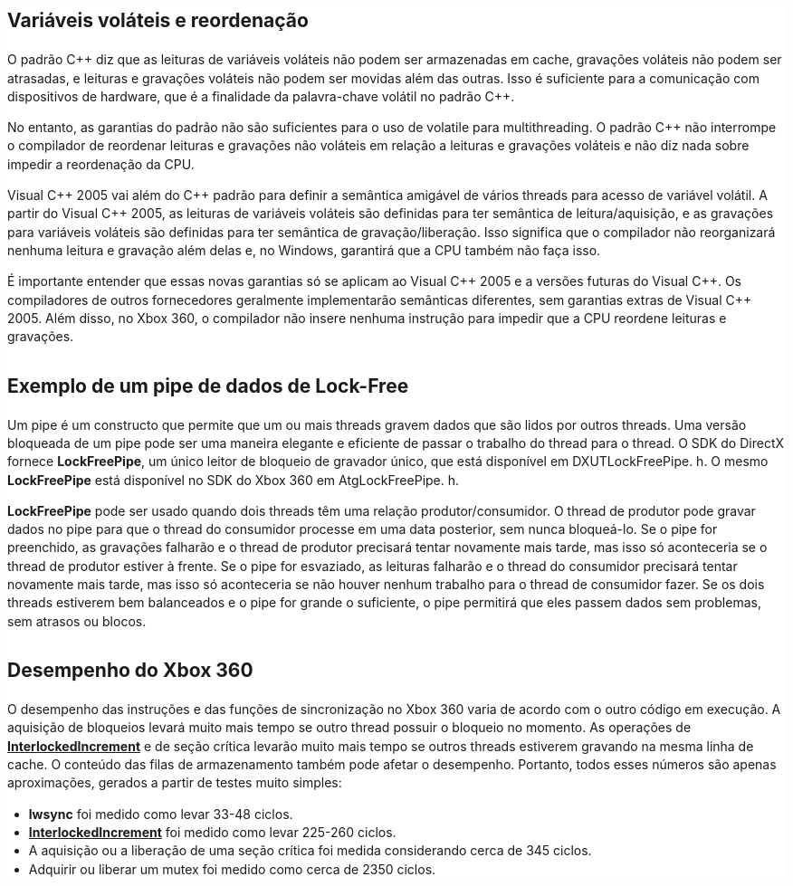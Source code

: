 ## <a name="volatile-variables-and-reordering"></a>Variáveis voláteis e reordenação

O padrão C++ diz que as leituras de variáveis voláteis não podem ser armazenadas em cache, gravações voláteis não podem ser atrasadas, e leituras e gravações voláteis não podem ser movidas além das outras. Isso é suficiente para a comunicação com dispositivos de hardware, que é a finalidade da palavra-chave volátil no padrão C++.

No entanto, as garantias do padrão não são suficientes para o uso de volatile para multithreading. O padrão C++ não interrompe o compilador de reordenar leituras e gravações não voláteis em relação a leituras e gravações voláteis e não diz nada sobre impedir a reordenação da CPU.

Visual C++ 2005 vai além do C++ padrão para definir a semântica amigável de vários threads para acesso de variável volátil. A partir do Visual C++ 2005, as leituras de variáveis voláteis são definidas para ter semântica de leitura/aquisição, e as gravações para variáveis voláteis são definidas para ter semântica de gravação/liberação. Isso significa que o compilador não reorganizará nenhuma leitura e gravação além delas e, no Windows, garantirá que a CPU também não faça isso.

É importante entender que essas novas garantias só se aplicam ao Visual C++ 2005 e a versões futuras do Visual C++. Os compiladores de outros fornecedores geralmente implementarão semânticas diferentes, sem garantias extras de Visual C++ 2005. Além disso, no Xbox 360, o compilador não insere nenhuma instrução para impedir que a CPU reordene leituras e gravações.

## <a name="example-of-a-lock-free-data-pipe"></a>Exemplo de um pipe de dados de Lock-Free

Um pipe é um constructo que permite que um ou mais threads gravem dados que são lidos por outros threads. Uma versão bloqueada de um pipe pode ser uma maneira elegante e eficiente de passar o trabalho do thread para o thread. O SDK do DirectX fornece **LockFreePipe**, um único leitor de bloqueio de gravador único, que está disponível em DXUTLockFreePipe. h. O mesmo **LockFreePipe** está disponível no SDK do Xbox 360 em AtgLockFreePipe. h.

**LockFreePipe** pode ser usado quando dois threads têm uma relação produtor/consumidor. O thread de produtor pode gravar dados no pipe para que o thread do consumidor processe em uma data posterior, sem nunca bloqueá-lo. Se o pipe for preenchido, as gravações falharão e o thread de produtor precisará tentar novamente mais tarde, mas isso só aconteceria se o thread de produtor estiver à frente. Se o pipe for esvaziado, as leituras falharão e o thread do consumidor precisará tentar novamente mais tarde, mas isso só aconteceria se não houver nenhum trabalho para o thread de consumidor fazer. Se os dois threads estiverem bem balanceados e o pipe for grande o suficiente, o pipe permitirá que eles passem dados sem problemas, sem atrasos ou blocos.

## <a name="xbox-360-performance"></a>Desempenho do Xbox 360

O desempenho das instruções e das funções de sincronização no Xbox 360 varia de acordo com o outro código em execução. A aquisição de bloqueios levará muito mais tempo se outro thread possuir o bloqueio no momento. As operações de [**InterlockedIncrement**](/windows/win32/api/winnt/nf-winnt-interlockedincrement) e de seção crítica levarão muito mais tempo se outros threads estiverem gravando na mesma linha de cache. O conteúdo das filas de armazenamento também pode afetar o desempenho. Portanto, todos esses números são apenas aproximações, gerados a partir de testes muito simples:

-   **lwsync** foi medido como levar 33-48 ciclos.
-   [**InterlockedIncrement**](/windows/win32/api/winnt/nf-winnt-interlockedincrement) foi medido como levar 225-260 ciclos.
-   A aquisição ou a liberação de uma seção crítica foi medida considerando cerca de 345 ciclos.
-   Adquirir ou liberar um mutex foi medido como cerca de 2350 ciclos.

